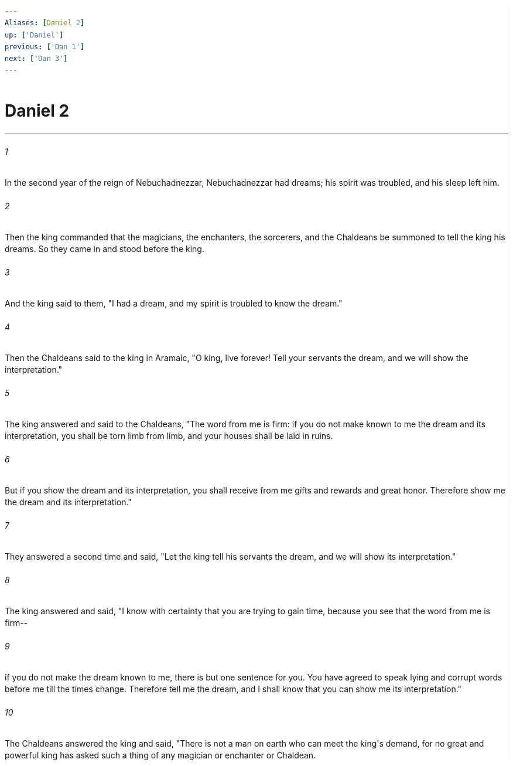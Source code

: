 ```yaml
---
Aliases: [Daniel 2]
up: ['Daniel']
previous: ['Dan 1']
next: ['Dan 3']
---
```

# Daniel 2
***



###### 1 
In the second year of the reign of Nebuchadnezzar, Nebuchadnezzar had dreams; his spirit was troubled, and his sleep left him. 

###### 2 
Then the king commanded that the magicians, the enchanters, the sorcerers, and the Chaldeans be summoned to tell the king his dreams. So they came in and stood before the king. 

###### 3 
And the king said to them, "I had a dream, and my spirit is troubled to know the dream." 

###### 4 
Then the Chaldeans said to the king in Aramaic, "O king, live forever! Tell your servants the dream, and we will show the interpretation." 

###### 5 
The king answered and said to the Chaldeans, "The word from me is firm: if you do not make known to me the dream and its interpretation, you shall be torn limb from limb, and your houses shall be laid in ruins. 

###### 6 
But if you show the dream and its interpretation, you shall receive from me gifts and rewards and great honor. Therefore show me the dream and its interpretation." 

###### 7 
They answered a second time and said, "Let the king tell his servants the dream, and we will show its interpretation." 

###### 8 
The king answered and said, "I know with certainty that you are trying to gain time, because you see that the word from me is firm-- 

###### 9 
if you do not make the dream known to me, there is but one sentence for you. You have agreed to speak lying and corrupt words before me till the times change. Therefore tell me the dream, and I shall know that you can show me its interpretation." 

###### 10 
The Chaldeans answered the king and said, "There is not a man on earth who can meet the king's demand, for no great and powerful king has asked such a thing of any magician or enchanter or Chaldean. 
